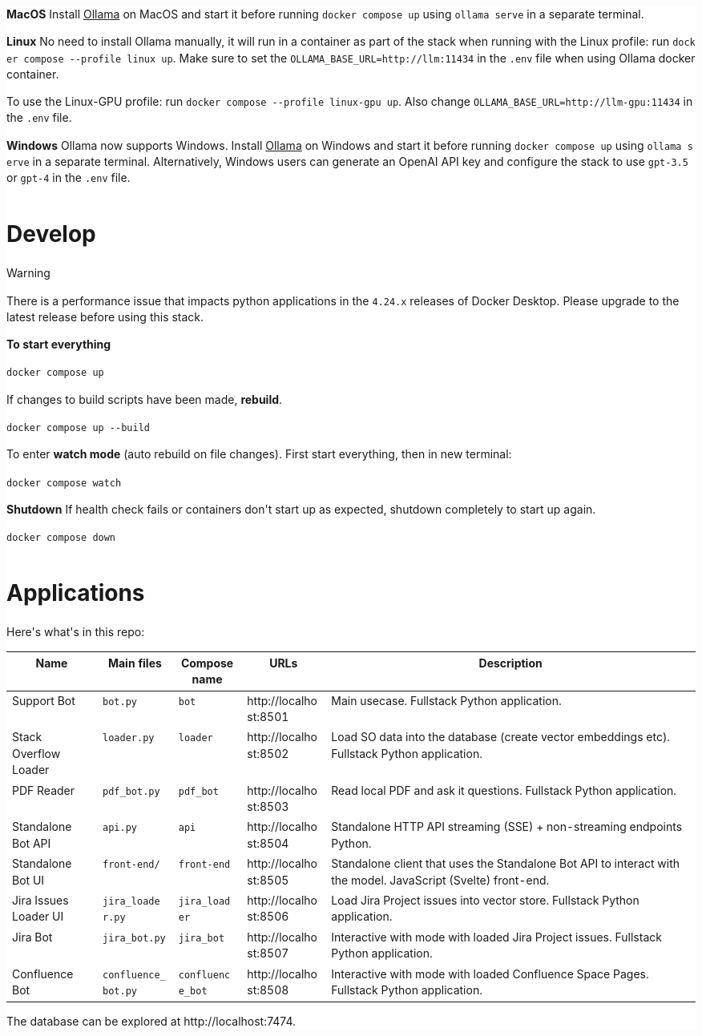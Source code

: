 **MacOS**
Install [Ollama](https://ollama.ai) on MacOS and start it before running `docker compose up` using `ollama serve` in a separate terminal.

**Linux**
No need to install Ollama manually, it will run in a container as
part of the stack when running with the Linux profile: run `docker compose --profile linux up`.
Make sure to set the `OLLAMA_BASE_URL=http://llm:11434` in the `.env` file when using Ollama docker container.

To use the Linux-GPU profile: run `docker compose --profile linux-gpu up`. Also change `OLLAMA_BASE_URL=http://llm-gpu:11434` in the `.env` file.

**Windows**
Ollama now supports Windows. Install [Ollama](https://ollama.ai) on Windows and start it before running `docker compose up` using `ollama serve` in a separate terminal. Alternatively, Windows users can generate an OpenAI API key and configure the stack to use `gpt-3.5` or `gpt-4` in the `.env` file.
# Develop

> [!WARNING]
> There is a performance issue that impacts python applications in the `4.24.x` releases of Docker Desktop. Please upgrade to the latest release before using this stack.

**To start everything**
```
docker compose up
```
If changes to build scripts have been made, **rebuild**.
```
docker compose up --build
```

To enter **watch mode** (auto rebuild on file changes).
First start everything, then in new terminal:
```
docker compose watch
```

**Shutdown**
If health check fails or containers don't start up as expected, shutdown
completely to start up again.
```
docker compose down
```

# Applications

Here's what's in this repo:

| Name | Main files | Compose name | URLs | Description |
|---|---|---|---|---|
| Support Bot | `bot.py` | `bot` | http://localhost:8501 | Main usecase. Fullstack Python application. |
| Stack Overflow Loader | `loader.py` | `loader` | http://localhost:8502 | Load SO data into the database (create vector embeddings etc). Fullstack Python application. |
| PDF Reader | `pdf_bot.py` | `pdf_bot` | http://localhost:8503 | Read local PDF and ask it questions. Fullstack Python application. |
| Standalone Bot API | `api.py` | `api` | http://localhost:8504 | Standalone HTTP API streaming (SSE) + non-streaming endpoints Python. |
| Standalone Bot UI | `front-end/` | `front-end` | http://localhost:8505 | Standalone client that uses the Standalone Bot API to interact with the model. JavaScript (Svelte) front-end. |
| Jira Issues Loader UI | `jira_loader.py` | `jira_loader` | http://localhost:8506 | Load Jira Project issues into vector store. Fullstack Python application.|
| Jira Bot | `jira_bot.py` | `jira_bot` | http://localhost:8507 | Interactive with mode with loaded Jira Project issues. Fullstack Python application.|
| Confluence Bot | `confluence_bot.py` | `confluence_bot` | http://localhost:8508 | Interactive with mode with loaded Confluence Space Pages. Fullstack Python application.|
The database can be explored at http://localhost:7474.